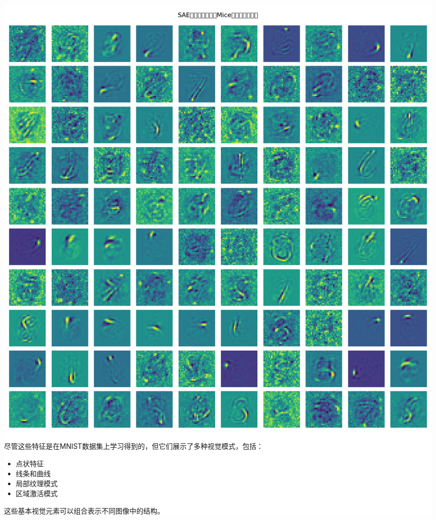 ![SAE特征](visualizations/mice/mice_sae_features.png)

尽管这些特征是在MNIST数据集上学习得到的，但它们展示了多种视觉模式，包括：
- 点状特征
- 线条和曲线
- 局部纹理模式
- 区域激活模式

这些基本视觉元素可以组合表示不同图像中的结构。

